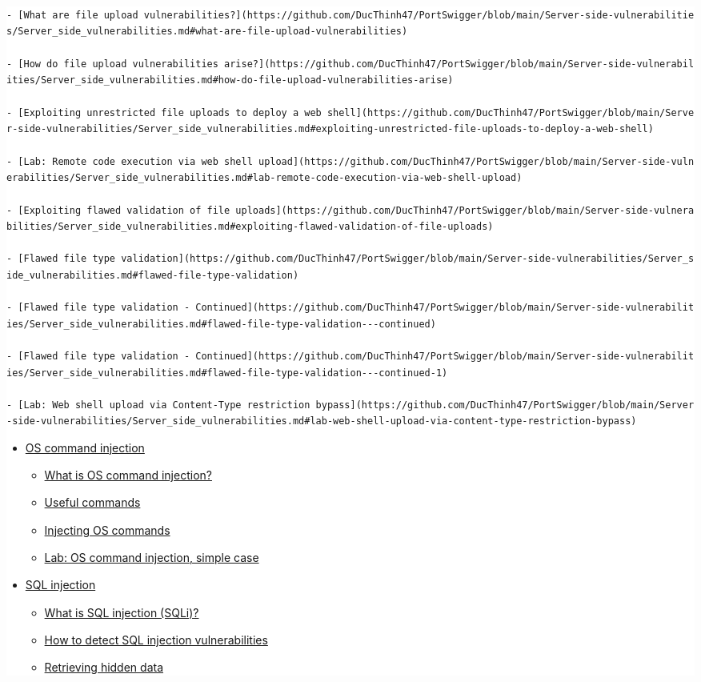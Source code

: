     - [What are file upload vulnerabilities?](https://github.com/DucThinh47/PortSwigger/blob/main/Server-side-vulnerabilities/Server_side_vulnerabilities.md#what-are-file-upload-vulnerabilities)

    - [How do file upload vulnerabilities arise?](https://github.com/DucThinh47/PortSwigger/blob/main/Server-side-vulnerabilities/Server_side_vulnerabilities.md#how-do-file-upload-vulnerabilities-arise)

    - [Exploiting unrestricted file uploads to deploy a web shell](https://github.com/DucThinh47/PortSwigger/blob/main/Server-side-vulnerabilities/Server_side_vulnerabilities.md#exploiting-unrestricted-file-uploads-to-deploy-a-web-shell)

    - [Lab: Remote code execution via web shell upload](https://github.com/DucThinh47/PortSwigger/blob/main/Server-side-vulnerabilities/Server_side_vulnerabilities.md#lab-remote-code-execution-via-web-shell-upload)

    - [Exploiting flawed validation of file uploads](https://github.com/DucThinh47/PortSwigger/blob/main/Server-side-vulnerabilities/Server_side_vulnerabilities.md#exploiting-flawed-validation-of-file-uploads)

    - [Flawed file type validation](https://github.com/DucThinh47/PortSwigger/blob/main/Server-side-vulnerabilities/Server_side_vulnerabilities.md#flawed-file-type-validation)

    - [Flawed file type validation - Continued](https://github.com/DucThinh47/PortSwigger/blob/main/Server-side-vulnerabilities/Server_side_vulnerabilities.md#flawed-file-type-validation---continued)

    - [Flawed file type validation - Continued](https://github.com/DucThinh47/PortSwigger/blob/main/Server-side-vulnerabilities/Server_side_vulnerabilities.md#flawed-file-type-validation---continued-1)

    - [Lab: Web shell upload via Content-Type restriction bypass](https://github.com/DucThinh47/PortSwigger/blob/main/Server-side-vulnerabilities/Server_side_vulnerabilities.md#lab-web-shell-upload-via-content-type-restriction-bypass)

- [OS command injection](https://github.com/DucThinh47/PortSwigger/blob/main/Server-side-vulnerabilities/Server_side_vulnerabilities.md#os-command-injection)

    - [What is OS command injection?](https://github.com/DucThinh47/PortSwigger/blob/main/Server-side-vulnerabilities/Server_side_vulnerabilities.md#what-is-os-command-injection)

    - [Useful commands](https://github.com/DucThinh47/PortSwigger/blob/main/Server-side-vulnerabilities/Server_side_vulnerabilities.md#useful-commands)

    - [Injecting OS commands](https://github.com/DucThinh47/PortSwigger/blob/main/Server-side-vulnerabilities/Server_side_vulnerabilities.md#injecting-os-commands)

    - [Lab: OS command injection, simple case](https://github.com/DucThinh47/PortSwigger/blob/main/Server-side-vulnerabilities/Server_side_vulnerabilities.md#lab-os-command-injection-simple-case)

- [SQL injection](https://github.com/DucThinh47/PortSwigger/blob/main/Server-side-vulnerabilities/Server_side_vulnerabilities.md#sql-injection)

    - [What is SQL injection (SQLi)?](https://github.com/DucThinh47/PortSwigger/blob/main/Server-side-vulnerabilities/Server_side_vulnerabilities.md#what-is-sql-injection-sqli)

    - [How to detect SQL injection vulnerabilities](https://github.com/DucThinh47/PortSwigger/blob/main/Server-side-vulnerabilities/Server_side_vulnerabilities.md#how-to-detect-sql-injection-vulnerabilities)

    - [Retrieving hidden data](https://github.com/DucThinh47/PortSwigger/blob/main/Server-side-vulnerabilities/Server_side_vulnerabilities.md#retrieving-hidden-data)
